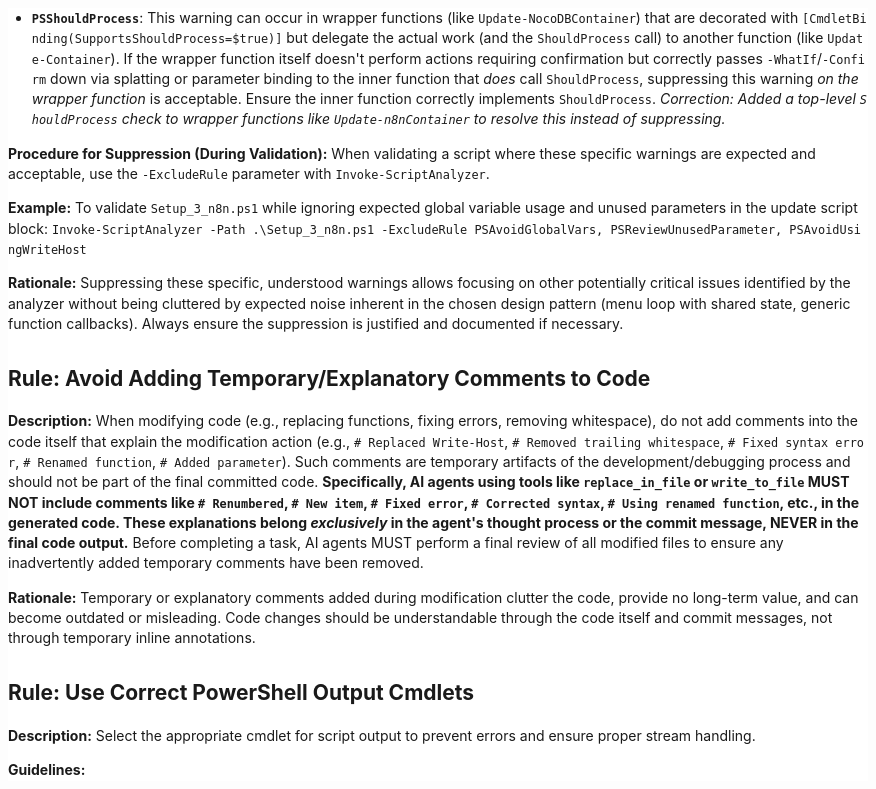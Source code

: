 -   **`PSShouldProcess`**: This warning can occur in wrapper functions (like `Update-NocoDBContainer`) that are decorated with `[CmdletBinding(SupportsShouldProcess=$true)]` but delegate the actual work (and the `ShouldProcess` call) to another function (like `Update-Container`). If the wrapper function itself doesn't perform actions requiring confirmation but correctly passes `-WhatIf`/`-Confirm` down via splatting or parameter binding to the inner function that _does_ call `ShouldProcess`, suppressing this warning _on the wrapper function_ is acceptable. Ensure the inner function correctly implements `ShouldProcess`. _Correction: Added a top-level `ShouldProcess` check to wrapper functions like `Update-n8nContainer` to resolve this instead of suppressing._

**Procedure for Suppression (During Validation):**
When validating a script where these specific warnings are expected and acceptable, use the `-ExcludeRule` parameter with `Invoke-ScriptAnalyzer`.

**Example:**
To validate `Setup_3_n8n.ps1` while ignoring expected global variable usage and unused parameters in the update script block:
`Invoke-ScriptAnalyzer -Path .\Setup_3_n8n.ps1 -ExcludeRule PSAvoidGlobalVars, PSReviewUnusedParameter, PSAvoidUsingWriteHost`

**Rationale:**
Suppressing these specific, understood warnings allows focusing on other potentially critical issues identified by the analyzer without being cluttered by expected noise inherent in the chosen design pattern (menu loop with shared state, generic function callbacks). Always ensure the suppression is justified and documented if necessary.

## Rule: Avoid Adding Temporary/Explanatory Comments to Code

**Description:**
When modifying code (e.g., replacing functions, fixing errors, removing whitespace), do not add comments into the code itself that explain the modification action (e.g., `# Replaced Write-Host`, `# Removed trailing whitespace`, `# Fixed syntax error`, `# Renamed function`, `# Added parameter`). Such comments are temporary artifacts of the development/debugging process and should not be part of the final committed code. **Specifically, AI agents using tools like `replace_in_file` or `write_to_file` MUST NOT include comments like `# Renumbered`, `# New item`, `# Fixed error`, `# Corrected syntax`, `# Using renamed function`, etc., in the generated code. These explanations belong _exclusively_ in the agent's thought process or the commit message, NEVER in the final code output.** Before completing a task, AI agents MUST perform a final review of all modified files to ensure any inadvertently added temporary comments have been removed.

**Rationale:**
Temporary or explanatory comments added during modification clutter the code, provide no long-term value, and can become outdated or misleading. Code changes should be understandable through the code itself and commit messages, not through temporary inline annotations.

## Rule: Use Correct PowerShell Output Cmdlets

**Description:**
Select the appropriate cmdlet for script output to prevent errors and ensure proper stream handling.

**Guidelines:**
